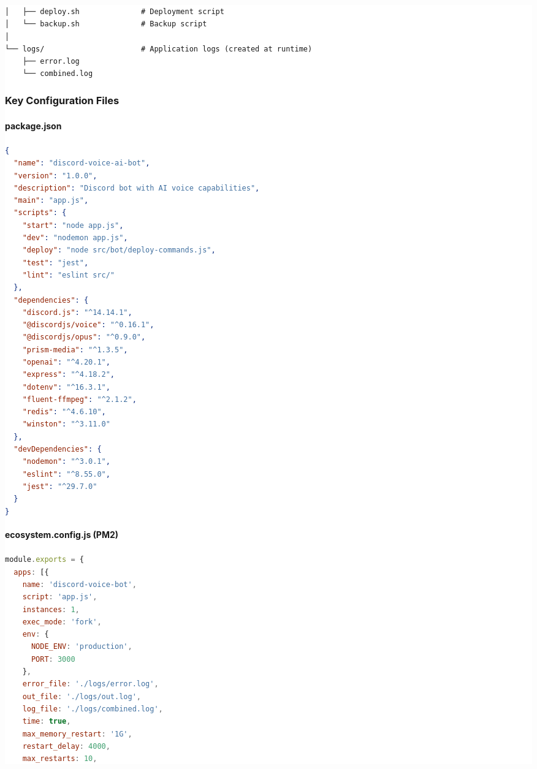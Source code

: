 ```
│   ├── deploy.sh              # Deployment script
│   └── backup.sh              # Backup script
│
└── logs/                      # Application logs (created at runtime)
    ├── error.log
    └── combined.log
```

### Key Configuration Files

#### package.json
```json
{
  "name": "discord-voice-ai-bot",
  "version": "1.0.0",
  "description": "Discord bot with AI voice capabilities",
  "main": "app.js",
  "scripts": {
    "start": "node app.js",
    "dev": "nodemon app.js",
    "deploy": "node src/bot/deploy-commands.js",
    "test": "jest",
    "lint": "eslint src/"
  },
  "dependencies": {
    "discord.js": "^14.14.1",
    "@discordjs/voice": "^0.16.1",
    "@discordjs/opus": "^0.9.0",
    "prism-media": "^1.3.5",
    "openai": "^4.20.1",
    "express": "^4.18.2",
    "dotenv": "^16.3.1",
    "fluent-ffmpeg": "^2.1.2",
    "redis": "^4.6.10",
    "winston": "^3.11.0"
  },
  "devDependencies": {
    "nodemon": "^3.0.1",
    "eslint": "^8.55.0",
    "jest": "^29.7.0"
  }
}
```

#### ecosystem.config.js (PM2)
```javascript
module.exports = {
  apps: [{
    name: 'discord-voice-bot',
    script: 'app.js',
    instances: 1,
    exec_mode: 'fork',
    env: {
      NODE_ENV: 'production',
      PORT: 3000
    },
    error_file: './logs/error.log',
    out_file: './logs/out.log',
    log_file: './logs/combined.log',
    time: true,
    max_memory_restart: '1G',
    restart_delay: 4000,
    max_restarts: 10,
```